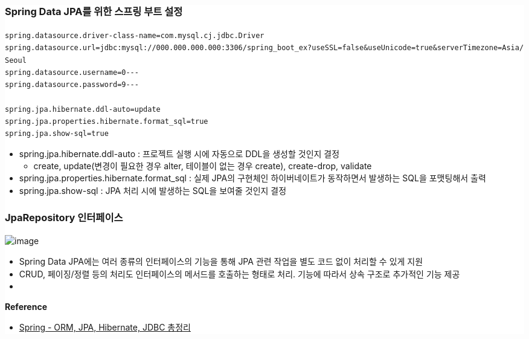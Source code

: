 ### Spring Data JPA를 위한 스프링 부트 설정 

```properties
spring.datasource.driver-class-name=com.mysql.cj.jdbc.Driver
spring.datasource.url=jdbc:mysql://000.000.000.000:3306/spring_boot_ex?useSSL=false&useUnicode=true&serverTimezone=Asia/Seoul
spring.datasource.username=0---
spring.datasource.password=9---

spring.jpa.hibernate.ddl-auto=update
spring.jpa.properties.hibernate.format_sql=true
spring.jpa.show-sql=true
```

- spring.jpa.hibernate.ddl-auto : 프로젝트 실행 시에 자동으로 DDL을 생성할 것인지 결정
  - create, update(변경이 필요한 경우 alter,  테이블이 없는 경우 create), create-drop, validate
- spring.jpa.properties.hibernate.format_sql : 실제 JPA의 구현체인 하이버네이트가 동작하면서 발생하는 SQL을 포맷팅해서 출력
- spring.jpa.show-sql : JPA 처리 시에 발생하는 SQL을 보여줄 것인지 결정

### JpaRepository 인터페이스

![image](https://github.com/user-attachments/assets/f4057314-13a1-4b9a-89ea-edafaa89d3d8)

- Spring Data JPA에는 여러 종류의 인터페이스의 기능을 통해 JPA 관련 작업을 별도 코드 없이 처리할 수 있게 지원
- CRUD, 페이징/정렬 등의 처리도 인터페이스의 메서드를 호출하는 형태로 처리. 기능에 따라서 상속 구조로 추가적인 기능 제공
- 



**Reference**

- [Spring - ORM, JPA, Hibernate, JDBC 총정리](https://velog.io/@murphytklee/Spring-ORM-JPA-Hibernate-JDBC-%EC%B4%9D%EC%A0%95%EB%A6%AC****)